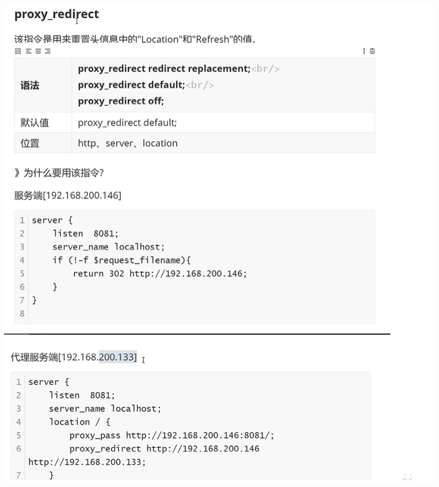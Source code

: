![image-20220717190909325](Nginx课程学习-photos/image-20220717190909325.png)

![image-20220814142729336](Nginx课程学习-photos/image-20220814142729336.png)
